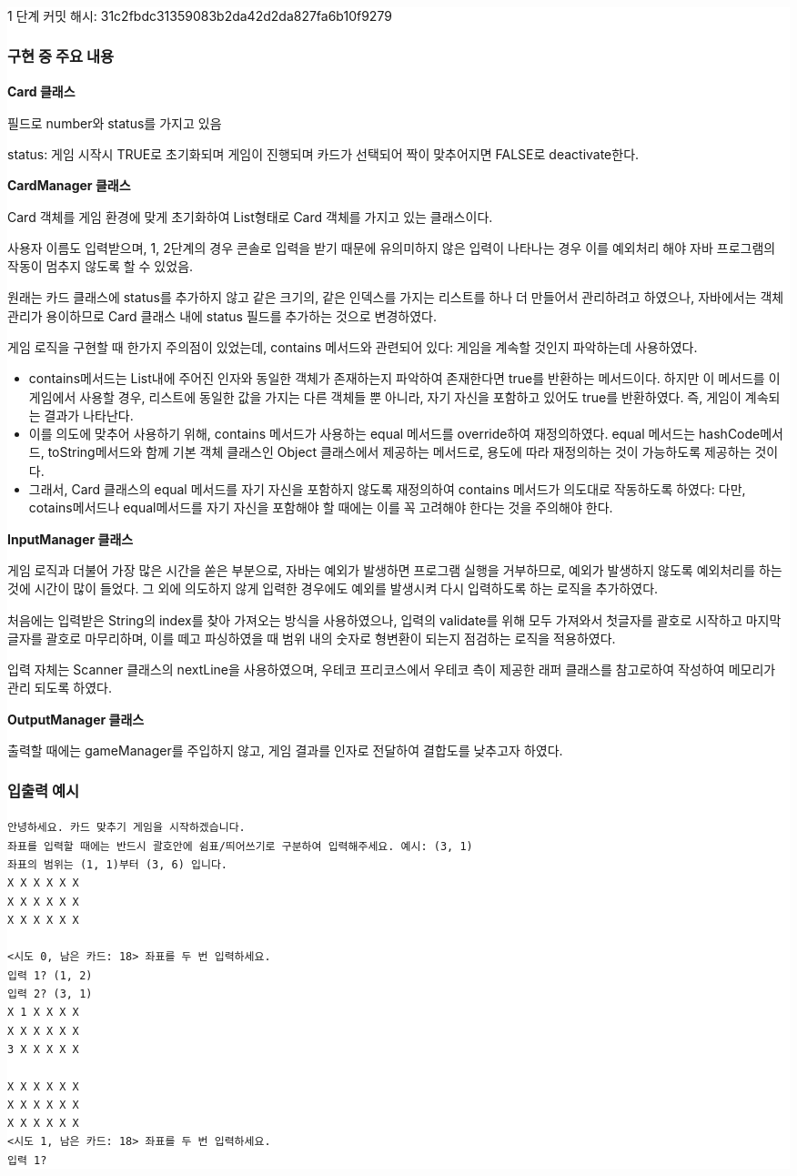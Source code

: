 1 단계 커밋 해시: 31c2fbdc31359083b2da42d2da827fa6b10f9279

### 구현 중 주요 내용
**Card 클래스**

필드로 number와 status를 가지고 있음

status: 게임 시작시 TRUE로 초기화되며 게임이 진행되며 카드가 선택되어 짝이 맞추어지면 FALSE로 deactivate한다.

**CardManager 클래스**

Card 객체를 게임 환경에 맞게 초기화하여 List형태로 Card 객체를 가지고 있는 클래스이다.

사용자 이름도 입력받으며, 1, 2단계의 경우 콘솔로 입력을 받기 때문에 유의미하지 않은 입력이 나타나는 경우 이를 예외처리 해야 자바 프로그램의 작동이 멈추지 않도록 할 수 있었음.

원래는 카드 클래스에 status를 추가하지 않고 같은 크기의, 같은 인덱스를 가지는 리스트를 하나 더 만들어서 관리하려고 하였으나, 자바에서는 객체 관리가 용이하므로 Card 클래스 내에 status 필드를 추가하는 것으로 변경하였다.

게임 로직을 구현할 때 한가지 주의점이 있었는데, contains 메서드와 관련되어 있다: 게임을 계속할 것인지 파악하는데 사용하였다.

- contains메서드는 List내에 주어진 인자와 동일한 객체가 존재하는지 파악하여 존재한다면 true를 반환하는 메서드이다. 하지만 이 메서드를 이 게임에서 사용할 경우, 리스트에 동일한 값을 가지는 다른 객체들 뿐 아니라, 자기 자신을 포함하고 있어도 true를 반환하였다. 즉, 게임이 계속되는 결과가 나타난다.
- 이를 의도에 맞추어 사용하기 위해, contains 메서드가 사용하는 equal 메서드를 override하여 재정의하였다. equal 메서드는 hashCode메서드, toString메서드와 함께 기본 객체 클래스인 Object 클래스에서 제공하는 메서드로, 용도에 따라 재정의하는 것이 가능하도록 제공하는 것이다.
- 그래서, Card 클래스의 equal 메서드를 자기 자신을 포함하지 않도록 재정의하여 contains 메서드가 의도대로 작동하도록 하였다: 다만, cotains메서드나 equal메서드를 자기 자신을 포함해야 할 때에는 이를 꼭 고려해야 한다는 것을 주의해야 한다. 

**InputManager 클래스**

게임 로직과 더불어 가장 많은 시간을 쏟은 부분으로, 자바는 예외가 발생하면 프로그램 실행을 거부하므로, 예외가 발생하지 않도록 예외처리를 하는 것에 시간이 많이 들었다. 그 외에 의도하지 않게 입력한 경우에도 예외를 발생시켜 다시 입력하도록 하는 로직을 추가하였다.

처음에는 입력받은 String의 index를 찾아 가져오는 방식을 사용하였으나, 입력의 validate를 위해 모두 가져와서 첫글자를 괄호로 시작하고 마지막 글자를 괄호로 마무리하며, 이를 떼고 파싱하였을 때 범위 내의 숫자로 형변환이 되는지 점검하는 로직을 적용하였다.

입력 자체는 Scanner 클래스의 nextLine을 사용하였으며, 우테코 프리코스에서 우테코 측이 제공한 래퍼 클래스를 참고로하여 작성하여 메모리가 관리 되도록 하였다.

**OutputManager 클래스**

출력할 때에는 gameManager를 주입하지 않고, 게임 결과를 인자로 전달하여 결합도를 낮추고자 하였다.

### 입출력 예시
```
안녕하세요. 카드 맞추기 게임을 시작하겠습니다.
좌표를 입력할 때에는 반드시 괄호안에 쉼표/띄어쓰기로 구분하여 입력해주세요. 예시: (3, 1)
좌표의 범위는 (1, 1)부터 (3, 6) 입니다.
X X X X X X 
X X X X X X 
X X X X X X 

<시도 0, 남은 카드: 18> 좌표를 두 번 입력하세요.
입력 1? (1, 2)
입력 2? (3, 1)
X 1 X X X X 
X X X X X X 
3 X X X X X 

X X X X X X 
X X X X X X 
X X X X X X 
<시도 1, 남은 카드: 18> 좌표를 두 번 입력하세요.
입력 1?
```
 